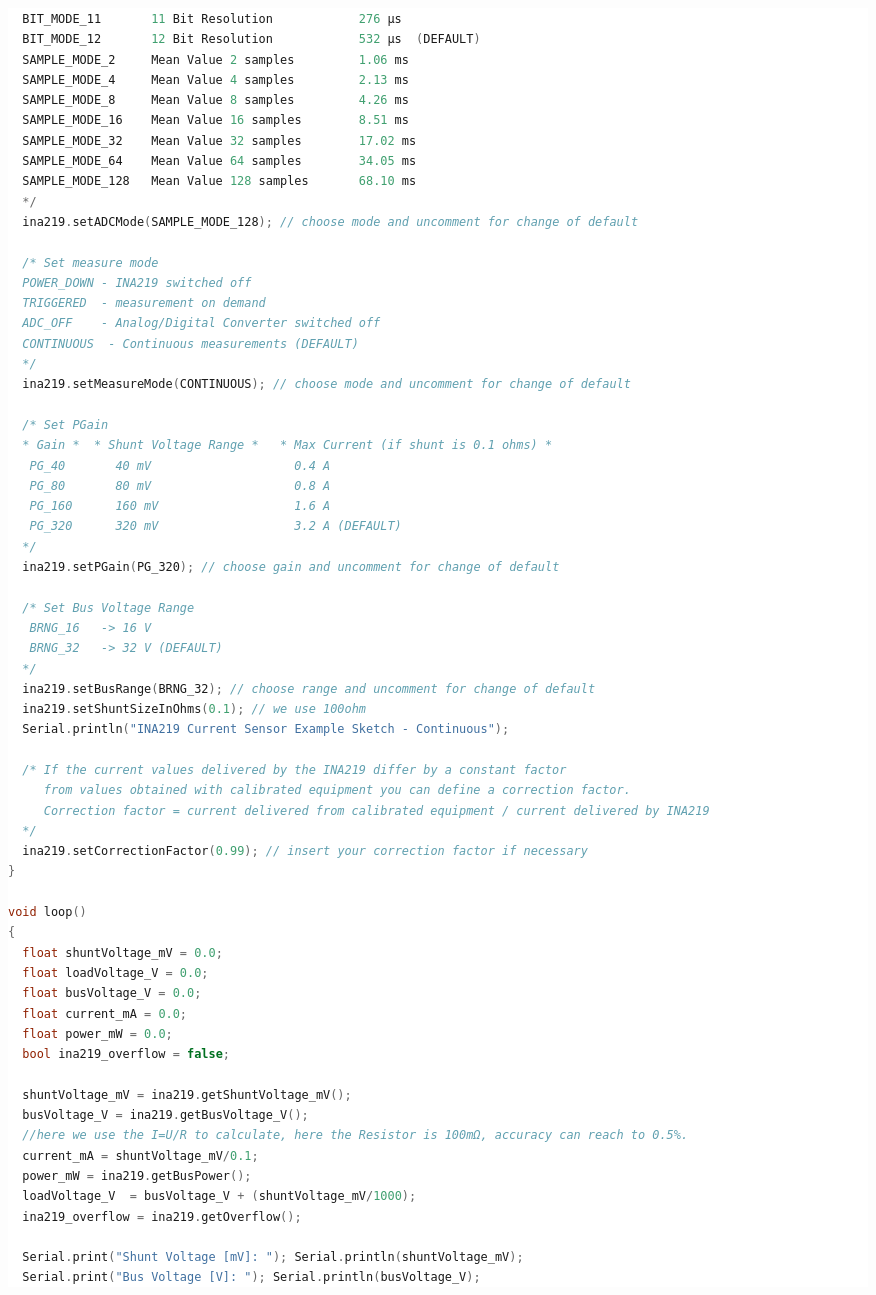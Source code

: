 ```c
  BIT_MODE_11       11 Bit Resolution            276 µs
  BIT_MODE_12       12 Bit Resolution            532 µs  (DEFAULT)
  SAMPLE_MODE_2     Mean Value 2 samples         1.06 ms
  SAMPLE_MODE_4     Mean Value 4 samples         2.13 ms
  SAMPLE_MODE_8     Mean Value 8 samples         4.26 ms
  SAMPLE_MODE_16    Mean Value 16 samples        8.51 ms     
  SAMPLE_MODE_32    Mean Value 32 samples        17.02 ms
  SAMPLE_MODE_64    Mean Value 64 samples        34.05 ms
  SAMPLE_MODE_128   Mean Value 128 samples       68.10 ms
  */
  ina219.setADCMode(SAMPLE_MODE_128); // choose mode and uncomment for change of default
  
  /* Set measure mode
  POWER_DOWN - INA219 switched off
  TRIGGERED  - measurement on demand
  ADC_OFF    - Analog/Digital Converter switched off
  CONTINUOUS  - Continuous measurements (DEFAULT)
  */
  ina219.setMeasureMode(CONTINUOUS); // choose mode and uncomment for change of default
  
  /* Set PGain
  * Gain *  * Shunt Voltage Range *   * Max Current (if shunt is 0.1 ohms) *
   PG_40       40 mV                    0.4 A
   PG_80       80 mV                    0.8 A
   PG_160      160 mV                   1.6 A
   PG_320      320 mV                   3.2 A (DEFAULT)
  */
  ina219.setPGain(PG_320); // choose gain and uncomment for change of default
  
  /* Set Bus Voltage Range
   BRNG_16   -> 16 V
   BRNG_32   -> 32 V (DEFAULT)
  */
  ina219.setBusRange(BRNG_32); // choose range and uncomment for change of default
  ina219.setShuntSizeInOhms(0.1); // we use 100ohm
  Serial.println("INA219 Current Sensor Example Sketch - Continuous");

  /* If the current values delivered by the INA219 differ by a constant factor
     from values obtained with calibrated equipment you can define a correction factor.
     Correction factor = current delivered from calibrated equipment / current delivered by INA219
  */
  ina219.setCorrectionFactor(0.99); // insert your correction factor if necessary
}

void loop()
{
  float shuntVoltage_mV = 0.0;
  float loadVoltage_V = 0.0;
  float busVoltage_V = 0.0;
  float current_mA = 0.0;
  float power_mW = 0.0; 
  bool ina219_overflow = false;
  
  shuntVoltage_mV = ina219.getShuntVoltage_mV();
  busVoltage_V = ina219.getBusVoltage_V();
  //here we use the I=U/R to calculate, here the Resistor is 100mΩ, accuracy can reach to 0.5%.
  current_mA = shuntVoltage_mV/0.1;
  power_mW = ina219.getBusPower();
  loadVoltage_V  = busVoltage_V + (shuntVoltage_mV/1000);
  ina219_overflow = ina219.getOverflow();
  
  Serial.print("Shunt Voltage [mV]: "); Serial.println(shuntVoltage_mV);
  Serial.print("Bus Voltage [V]: "); Serial.println(busVoltage_V);
```